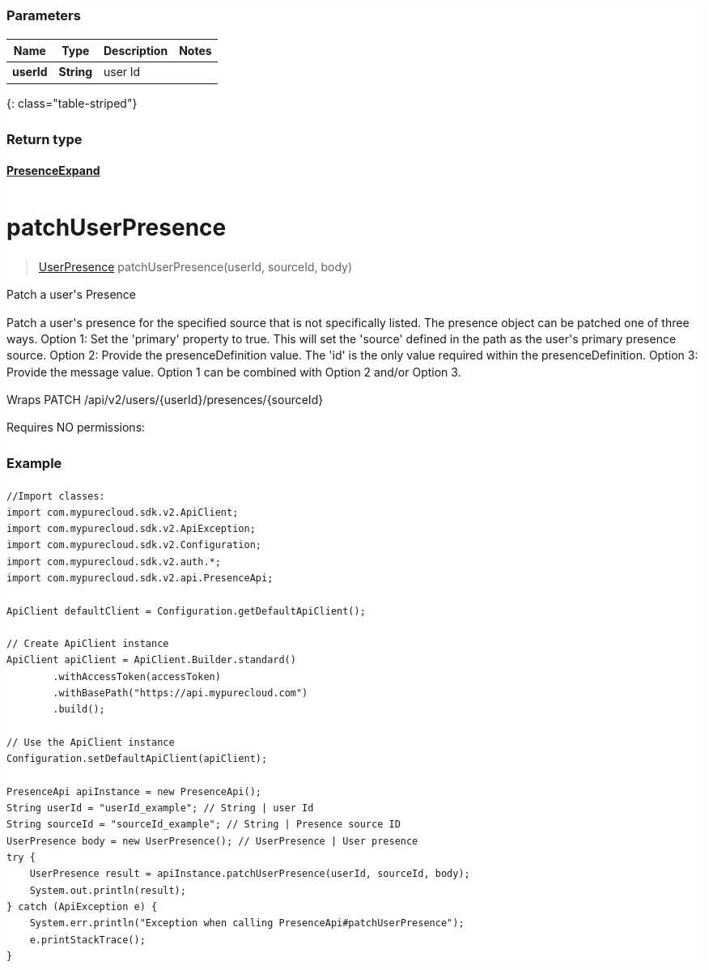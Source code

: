 ### Parameters

| Name       | Type       | Description | Notes |
| ---------- | ---------- | ----------- | ----- |
| **userId** | **String** | user Id     |

{: class="table-striped"}

### Return type

[**PresenceExpand**](PresenceExpand.md)

<a name="patchUserPresence"></a>

# **patchUserPresence**

> [UserPresence](UserPresence.md) patchUserPresence(userId, sourceId, body)

Patch a user&#39;s Presence

Patch a user&#39;s presence for the specified source that is not specifically listed. The presence object can be patched one of three ways. Option 1: Set the &#39;primary&#39; property to true. This will set the &#39;source&#39; defined in the path as the user&#39;s primary presence source. Option 2: Provide the presenceDefinition value. The &#39;id&#39; is the only value required within the presenceDefinition. Option 3: Provide the message value. Option 1 can be combined with Option 2 and/or Option 3.

Wraps PATCH /api/v2/users/{userId}/presences/{sourceId}

Requires NO permissions:

### Example

```{"language":"java"}
//Import classes:
import com.mypurecloud.sdk.v2.ApiClient;
import com.mypurecloud.sdk.v2.ApiException;
import com.mypurecloud.sdk.v2.Configuration;
import com.mypurecloud.sdk.v2.auth.*;
import com.mypurecloud.sdk.v2.api.PresenceApi;

ApiClient defaultClient = Configuration.getDefaultApiClient();

// Create ApiClient instance
ApiClient apiClient = ApiClient.Builder.standard()
		.withAccessToken(accessToken)
		.withBasePath("https://api.mypurecloud.com")
		.build();

// Use the ApiClient instance
Configuration.setDefaultApiClient(apiClient);

PresenceApi apiInstance = new PresenceApi();
String userId = "userId_example"; // String | user Id
String sourceId = "sourceId_example"; // String | Presence source ID
UserPresence body = new UserPresence(); // UserPresence | User presence
try {
    UserPresence result = apiInstance.patchUserPresence(userId, sourceId, body);
    System.out.println(result);
} catch (ApiException e) {
    System.err.println("Exception when calling PresenceApi#patchUserPresence");
    e.printStackTrace();
}
```
